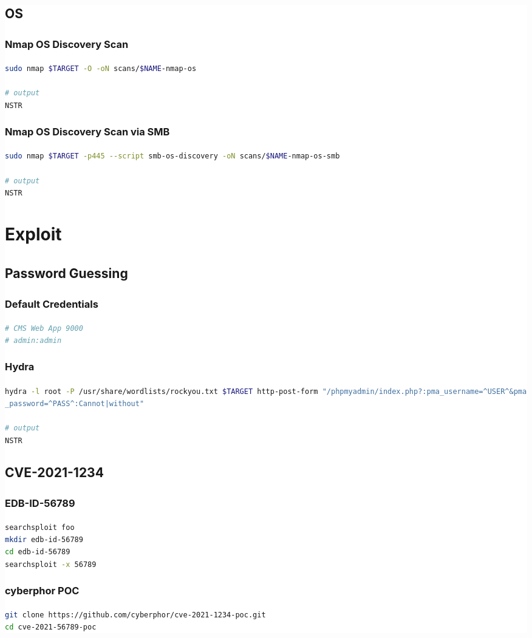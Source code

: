 ## OS
### Nmap OS Discovery Scan
```bash
sudo nmap $TARGET -O -oN scans/$NAME-nmap-os

# output
NSTR
```

### Nmap OS Discovery Scan via SMB
```bash
sudo nmap $TARGET -p445 --script smb-os-discovery -oN scans/$NAME-nmap-os-smb

# output
NSTR
```

# Exploit
## Password Guessing
### Default Credentials
```bash
# CMS Web App 9000
# admin:admin
```

### Hydra
```bash
hydra -l root -P /usr/share/wordlists/rockyou.txt $TARGET http-post-form "/phpmyadmin/index.php?:pma_username=^USER^&pma_password=^PASS^:Cannot|without"

# output
NSTR
```

## CVE-2021-1234
### EDB-ID-56789
```bash
searchsploit foo
mkdir edb-id-56789
cd edb-id-56789
searchsploit -x 56789
```

### cyberphor POC
```bash
git clone https://github.com/cyberphor/cve-2021-1234-poc.git
cd cve-2021-56789-poc
```
